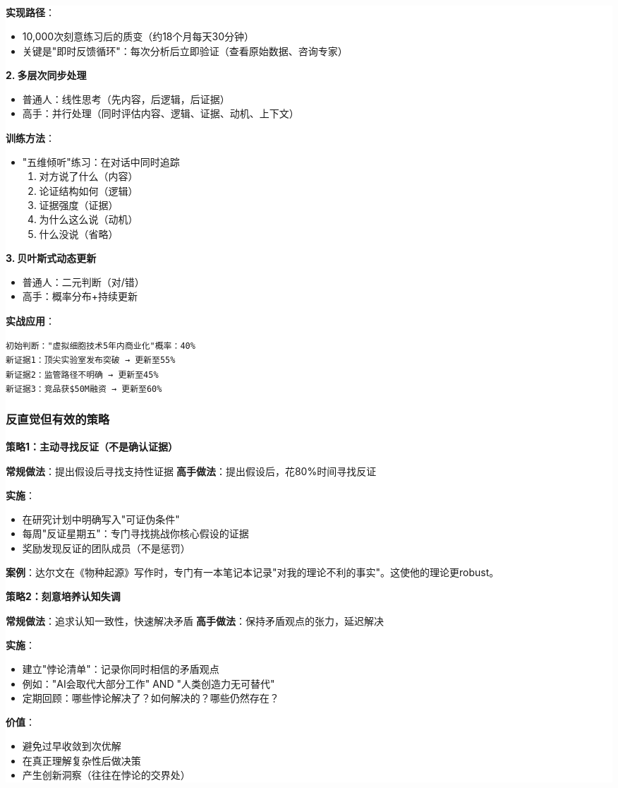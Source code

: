 **实现路径**：
- 10,000次刻意练习后的质变（约18个月每天30分钟）
- 关键是"即时反馈循环"：每次分析后立即验证（查看原始数据、咨询专家）

**2. 多层次同步处理**
- 普通人：线性思考（先内容，后逻辑，后证据）
- 高手：并行处理（同时评估内容、逻辑、证据、动机、上下文）

**训练方法**：
- "五维倾听"练习：在对话中同时追踪
  1. 对方说了什么（内容）
  2. 论证结构如何（逻辑）
  3. 证据强度（证据）
  4. 为什么这么说（动机）
  5. 什么没说（省略）

**3. 贝叶斯式动态更新**
- 普通人：二元判断（对/错）
- 高手：概率分布+持续更新

**实战应用**：
```
初始判断："虚拟细胞技术5年内商业化"概率：40%
新证据1：顶尖实验室发布突破 → 更新至55%
新证据2：监管路径不明确 → 更新至45%
新证据3：竞品获$50M融资 → 更新至60%
```

### 反直觉但有效的策略

**策略1：主动寻找反证（不是确认证据）**

**常规做法**：提出假设后寻找支持性证据
**高手做法**：提出假设后，花80%时间寻找反证

**实施**：
- 在研究计划中明确写入"可证伪条件"
- 每周"反证星期五"：专门寻找挑战你核心假设的证据
- 奖励发现反证的团队成员（不是惩罚）

**案例**：达尔文在《物种起源》写作时，专门有一本笔记本记录"对我的理论不利的事实"。这使他的理论更robust。

**策略2：刻意培养认知失调**

**常规做法**：追求认知一致性，快速解决矛盾
**高手做法**：保持矛盾观点的张力，延迟解决

**实施**：
- 建立"悖论清单"：记录你同时相信的矛盾观点
- 例如："AI会取代大部分工作" AND "人类创造力无可替代"
- 定期回顾：哪些悖论解决了？如何解决的？哪些仍然存在？

**价值**：
- 避免过早收敛到次优解
- 在真正理解复杂性后做决策
- 产生创新洞察（往往在悖论的交界处）
